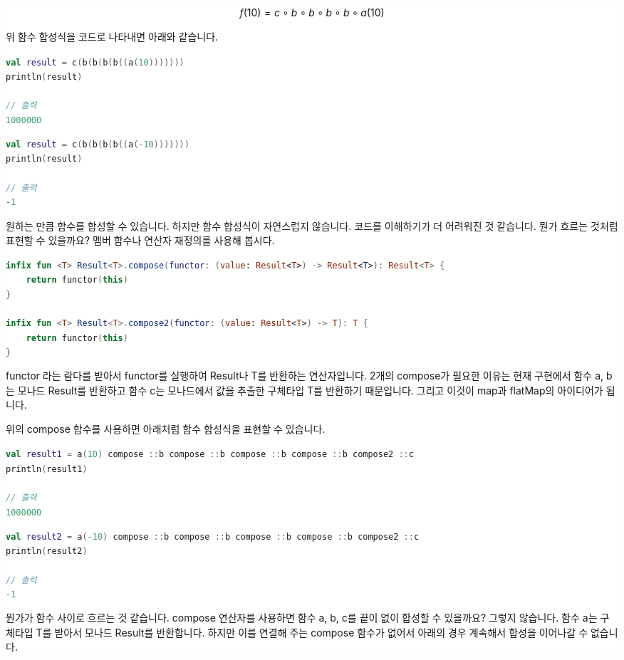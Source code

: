 $$
f(10) = c \circ b \circ b \circ b \circ b \circ a(10)
$$

위 함수 합성식을 코드로 나타내면 아래와 같습니다.

```kotlin
val result = c(b(b(b(b((a(10)))))))
println(result)

// 출력
1000000
```

```kotlin
val result = c(b(b(b(b((a(-10)))))))
println(result)

// 출력
-1
```

원하는 만큼 함수를 합성할 수 있습니다. 하지만 함수 합성식이 자연스럽지 않습니다. 코드를 이해하기가 더 어려워진 것 같습니다. 뭔가 흐르는 것처럼 표현할 수 있을까요? 멤버 함수나 연산자 재정의를 사용해 봅시다.

```kotlin
infix fun <T> Result<T>.compose(functor: (value: Result<T>) -> Result<T>): Result<T> {
    return functor(this)
}

infix fun <T> Result<T>.compose2(functor: (value: Result<T>) -> T): T {
    return functor(this)
}
```

functor 라는 람다를 받아서 functor를 실행하여 Result<T>나 T를 반환하는 연산자입니다. 2개의 compose가 필요한 이유는 현재 구현에서 함수 a, b는 모나드 Result<T>를 반환하고 함수 c는 모나드에서 값을 추출한 구체타입 T를 반환하기 때문입니다. 그리고 이것이 map과 flatMap의 아이디어가 됩니다.

위의 compose 함수를 사용하면 아래처럼 함수 합성식을 표현할 수 있습니다.

```kotlin
val result1 = a(10) compose ::b compose ::b compose ::b compose ::b compose2 ::c
println(result1)

// 출력
1000000
```

```kotlin
val result2 = a(-10) compose ::b compose ::b compose ::b compose ::b compose2 ::c
println(result2)

// 출력
-1
```

뭔가가 함수 사이로 흐르는 것 같습니다. compose 연산자를 사용하면 함수 a, b, c를 끝이 없이 합성할 수 있을까요? 그렇지 않습니다. 함수 a는 구체타입 T를 받아서 모나드 Result<T>를 반환합니다. 하지만 이를 연결해 주는 compose 함수가 없어서 아래의 경우 계속해서 합성을 이어나갈 수 없습니다.
